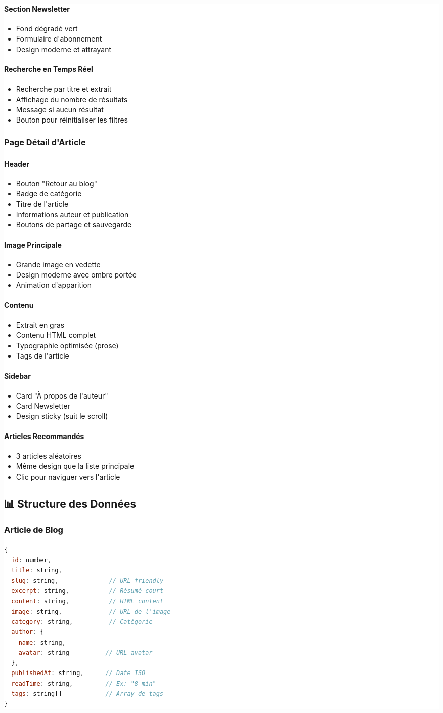 #### **Section Newsletter**
- Fond dégradé vert
- Formulaire d'abonnement
- Design moderne et attrayant

#### **Recherche en Temps Réel**
- Recherche par titre et extrait
- Affichage du nombre de résultats
- Message si aucun résultat
- Bouton pour réinitialiser les filtres

### Page Détail d'Article

#### **Header**
- Bouton "Retour au blog"
- Badge de catégorie
- Titre de l'article
- Informations auteur et publication
- Boutons de partage et sauvegarde

#### **Image Principale**
- Grande image en vedette
- Design moderne avec ombre portée
- Animation d'apparition

#### **Contenu**
- Extrait en gras
- Contenu HTML complet
- Typographie optimisée (prose)
- Tags de l'article

#### **Sidebar**
- Card "À propos de l'auteur"
- Card Newsletter
- Design sticky (suit le scroll)

#### **Articles Recommandés**
- 3 articles aléatoires
- Même design que la liste principale
- Clic pour naviguer vers l'article

## 📊 Structure des Données

### Article de Blog
```javascript
{
  id: number,
  title: string,
  slug: string,              // URL-friendly
  excerpt: string,           // Résumé court
  content: string,           // HTML content
  image: string,             // URL de l'image
  category: string,          // Catégorie
  author: {
    name: string,
    avatar: string          // URL avatar
  },
  publishedAt: string,      // Date ISO
  readTime: string,         // Ex: "8 min"
  tags: string[]            // Array de tags
}
```
